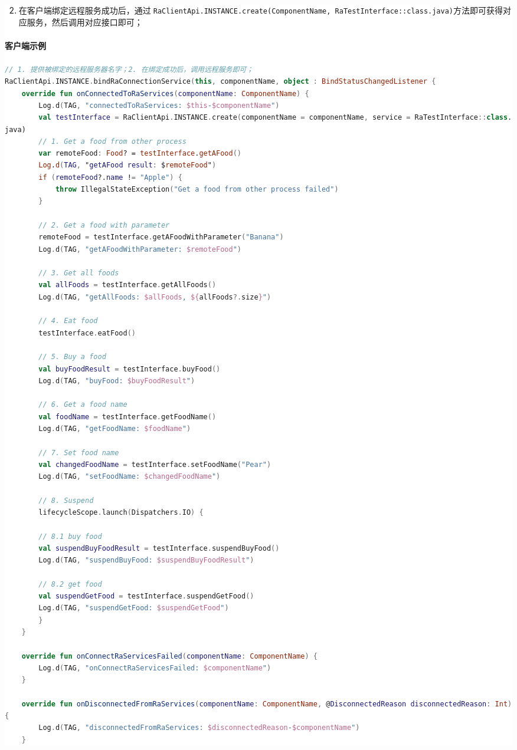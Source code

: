 2.  在客户端绑定远程服务成功后，通过 `RaClientApi.INSTANCE.create(ComponentName, RaTestInterface::class.java)`方法即可获得对应服务，然后调用对应接口即可；

#### 客户端示例

```kotlin
// 1. 提供被绑定的远程服务器名字；2. 在绑定成功后，调用远程服务即可；  
RaClientApi.INSTANCE.bindRaConnectionService(this, componentName, object : BindStatusChangedListener {  
    override fun onConnectedToRaServices(componentName: ComponentName) {  
        Log.d(TAG, "connectedToRaServices: $this-$componentName")  
        val testInterface = RaClientApi.INSTANCE.create(componentName = componentName, service = RaTestInterface::class.java)  
        // 1. Get a food from other process  
        var remoteFood: Food? = testInterface.getAFood()  
        Log.d(TAG, "getAFood result: $remoteFood")  
        if (remoteFood?.name != "Apple") {  
            throw IllegalStateException("Get a food from other process failed")  
        }  

        // 2. Get a food with parameter  
        remoteFood = testInterface.getAFoodWithParameter("Banana")  
        Log.d(TAG, "getAFoodWithParameter: $remoteFood")  

        // 3. Get all foods  
        val allFoods = testInterface.getAllFoods()  
        Log.d(TAG, "getAllFoods: $allFoods, ${allFoods?.size}")  

        // 4. Eat food  
        testInterface.eatFood()  

        // 5. Buy a food  
        val buyFoodResult = testInterface.buyFood()  
        Log.d(TAG, "buyFood: $buyFoodResult")  

        // 6. Get a food name  
        val foodName = testInterface.getFoodName()  
        Log.d(TAG, "getFoodName: $foodName")  

        // 7. Set food name  
        val changedFoodName = testInterface.setFoodName("Pear")  
        Log.d(TAG, "setFoodName: $changedFoodName")  

        // 8. Suspend  
        lifecycleScope.launch(Dispatchers.IO) {  

        // 8.1 buy food  
        val suspendBuyFoodResult = testInterface.suspendBuyFood()  
        Log.d(TAG, "suspendBuyFood: $suspendBuyFoodResult")  

        // 8.2 get food  
        val suspendGetFood = testInterface.suspendGetFood()  
        Log.d(TAG, "suspendGetFood: $suspendGetFood")
        }  
    }  

    override fun onConnectRaServicesFailed(componentName: ComponentName) {  
        Log.d(TAG, "onConnectRaServicesFailed: $componentName")  
    }  

    override fun onDisconnectedFromRaServices(componentName: ComponentName, @DisconnectedReason disconnectedReason: Int) {  
        Log.d(TAG, "disconnectedFromRaServices: $disconnectedReason-$componentName")  
    }  
```